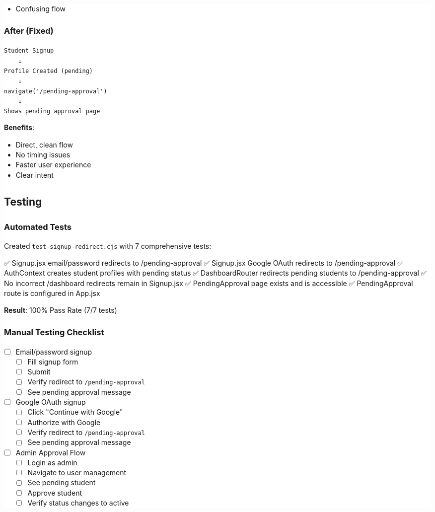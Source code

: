 - Confusing flow

### After (Fixed)
```
Student Signup
    ↓
Profile Created (pending)
    ↓
navigate('/pending-approval')
    ↓
Shows pending approval page
```
**Benefits**:
- Direct, clean flow
- No timing issues
- Faster user experience
- Clear intent

## Testing

### Automated Tests

Created `test-signup-redirect.cjs` with 7 comprehensive tests:

✅ Signup.jsx email/password redirects to /pending-approval
✅ Signup.jsx Google OAuth redirects to /pending-approval
✅ AuthContext creates student profiles with pending status
✅ DashboardRouter redirects pending students to /pending-approval
✅ No incorrect /dashboard redirects remain in Signup.jsx
✅ PendingApproval page exists and is accessible
✅ PendingApproval route is configured in App.jsx

**Result**: 100% Pass Rate (7/7 tests)

### Manual Testing Checklist

- [ ] Email/password signup
  - [ ] Fill signup form
  - [ ] Submit
  - [ ] Verify redirect to `/pending-approval`
  - [ ] See pending approval message

- [ ] Google OAuth signup
  - [ ] Click "Continue with Google"
  - [ ] Authorize with Google
  - [ ] Verify redirect to `/pending-approval`
  - [ ] See pending approval message

- [ ] Admin Approval Flow
  - [ ] Login as admin
  - [ ] Navigate to user management
  - [ ] See pending student
  - [ ] Approve student
  - [ ] Verify status changes to active
